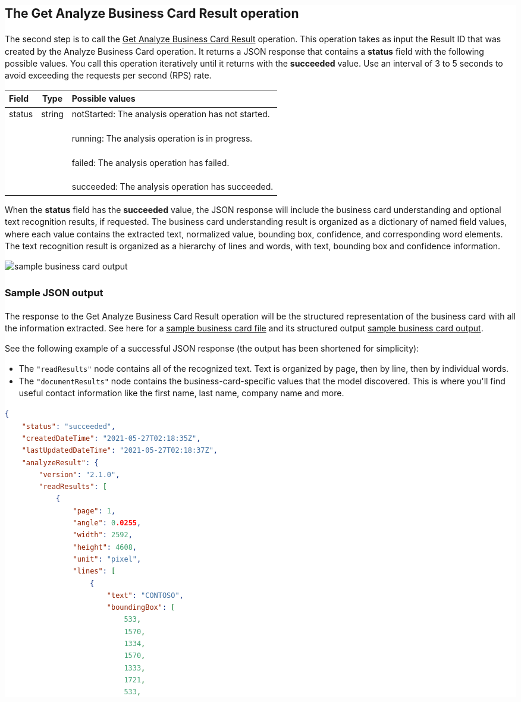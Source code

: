## The Get Analyze Business Card Result operation

The second step is to call the [Get Analyze Business Card Result](https://westus.dev.cognitive.microsoft.com/docs/services/form-recognizer-api-v2-1/operations/GetAnalyzeBusinessCardResult) operation. This operation takes as input the Result ID that was created by the Analyze Business Card operation. It returns a JSON response that contains a **status** field with the following possible values. You call this operation iteratively until it returns with the **succeeded** value. Use an interval of 3 to 5 seconds to avoid exceeding the requests per second (RPS) rate.

|Field| Type | Possible values |
|:-----|:----:|:----|
|status | string | notStarted: The analysis operation has not started.<br /><br />running: The analysis operation is in progress.<br /><br />failed: The analysis operation has failed.<br /><br />succeeded: The analysis operation has succeeded.|

When the **status** field has the **succeeded** value, the JSON response will include the business card understanding and optional text recognition results, if requested. The business card understanding result is organized as a dictionary of named field values, where each value contains the extracted text, normalized value, bounding box, confidence, and corresponding word elements. The text recognition result is organized as a hierarchy of lines and words, with text, bounding box and confidence information.

![sample business card output](./media/business-card-results.png)

### Sample JSON output

The response to the Get Analyze Business Card Result operation will be the structured representation of the business card with all the information extracted.  See here for a [sample business card file](https://github.com/Azure-Samples/cognitive-services-REST-api-samples/blob/master/curl/form-recognizer/business-card-english.jpg) and its structured output [sample business card output](https://github.com/Azure-Samples/cognitive-services-REST-api-samples/blob/master/curl/form-recognizer/business-card-result.json).

See the following example of a successful JSON response (the output has been shortened for simplicity):
* The `"readResults"` node contains all of the recognized text. Text is organized by page, then by line, then by individual words.
* The `"documentResults"` node contains the business-card-specific values that the model discovered. This is where you'll find useful contact information like the first name, last name, company name and more.

```json
{
	"status": "succeeded",
	"createdDateTime": "2021-05-27T02:18:35Z",
	"lastUpdatedDateTime": "2021-05-27T02:18:37Z",
	"analyzeResult": {
		"version": "2.1.0",
		"readResults": [
			{
				"page": 1,
				"angle": 0.0255,
				"width": 2592,
				"height": 4608,
				"unit": "pixel",
				"lines": [
					{
						"text": "CONTOSO",
						"boundingBox": [
							533,
							1570,
							1334,
							1570,
							1333,
							1721,
							533,
```